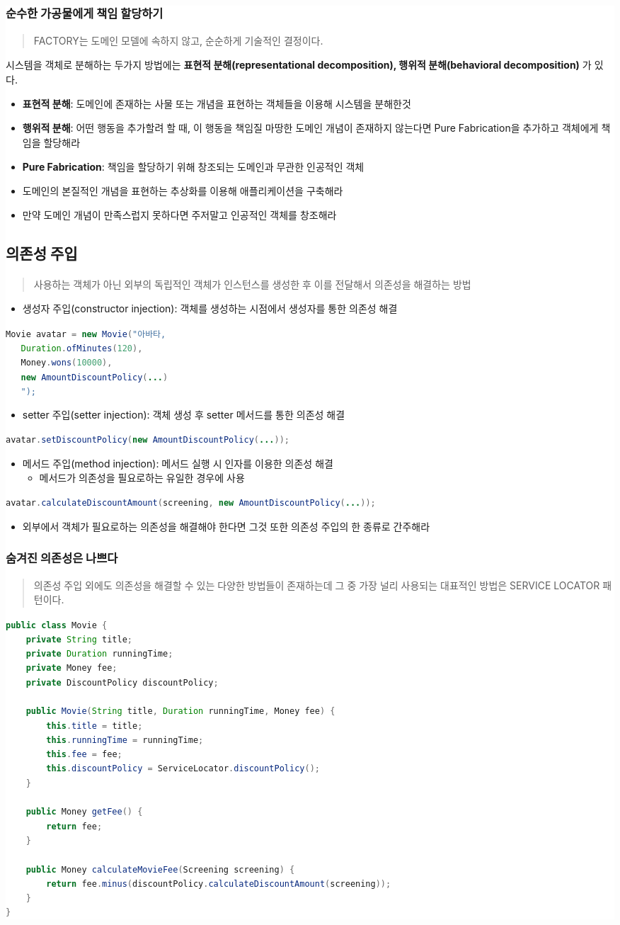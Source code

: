 ### 순수한 가공물에게 책임 할당하기 
> FACTORY는 도메인 모델에 속하지 않고, 순순하게 기술적인 결정이다.

시스템을 객체로 분해하는 두가지 방법에는 **표현적 분해(representational decomposition), 행위적 분해(behavioral decomposition)** 가 있다.

- **표현적 분해**: 도메인에 존재하는 사물 또는 개념을 표현하는 객체들을 이용해 시스템을 분해한것
- **행위적 분해**: 어떤 행동을 추가할려 할 때, 이 행동을 책임질 마땅한 도메인 개념이 존재하지 않는다면 Pure Fabrication을 추가하고 객체에게 책임을 할당해라
- **Pure Fabrication**: 책임을 할당하기 위해 창조되는 도메인과 무관한 인공적인 객체


- 도메인의 본질적인 개념을 표현하는 추상화를 이용해 애플리케이션을 구축해라 
- 만약 도메인 개념이 만족스럽지 못하다면 주저말고 인공적인 객체를 창조해라


## 의존성 주입 
> 사용하는 객체가 아닌 외부의 독립적인 객체가 인스턴스를 생성한 후 이를 전달해서 의존성을 해결하는 방법
> 
- 생성자 주입(constructor injection): 객체를 생성하는 시점에서 생성자를 통한 의존성 해결
```java
Movie avatar = new Movie("아바타,
   Duration.ofMinutes(120),
   Money.wons(10000),
   new AmountDiscountPolicy(...)
   ");
```
- setter 주입(setter injection): 객체 생성 후 setter 메서드를 통한 의존성 해결
```java
avatar.setDiscountPolicy(new AmountDiscountPolicy(...));
```
- 메서드 주입(method injection): 메서드 실행 시 인자를 이용한 의존성 해결
  - 메서드가 의존성을 필요로하는 유일한 경우에 사용
```java
avatar.calculateDiscountAmount(screening, new AmountDiscountPolicy(...));
```

- 외부에서 객체가 필요로하는 의존성을 해결해야 한다면 그것 또한 의존성 주입의 한 종류로 간주해라

### 숨겨진 의존성은 나쁘다 
> 의존성 주입 외에도 의존성을 해결할 수 있는 다양한 방법들이 존재하는데 그 중 가장 널리 사용되는 대표적인 방법은 SERVICE LOCATOR 패턴이다.
> 
```java
public class Movie {
    private String title;
    private Duration runningTime;
    private Money fee;
    private DiscountPolicy discountPolicy;

    public Movie(String title, Duration runningTime, Money fee) {
        this.title = title;
        this.runningTime = runningTime;
        this.fee = fee;
        this.discountPolicy = ServiceLocator.discountPolicy();
    }

    public Money getFee() {
        return fee;
    }

    public Money calculateMovieFee(Screening screening) {
        return fee.minus(discountPolicy.calculateDiscountAmount(screening));
    }
}

```
```java
```